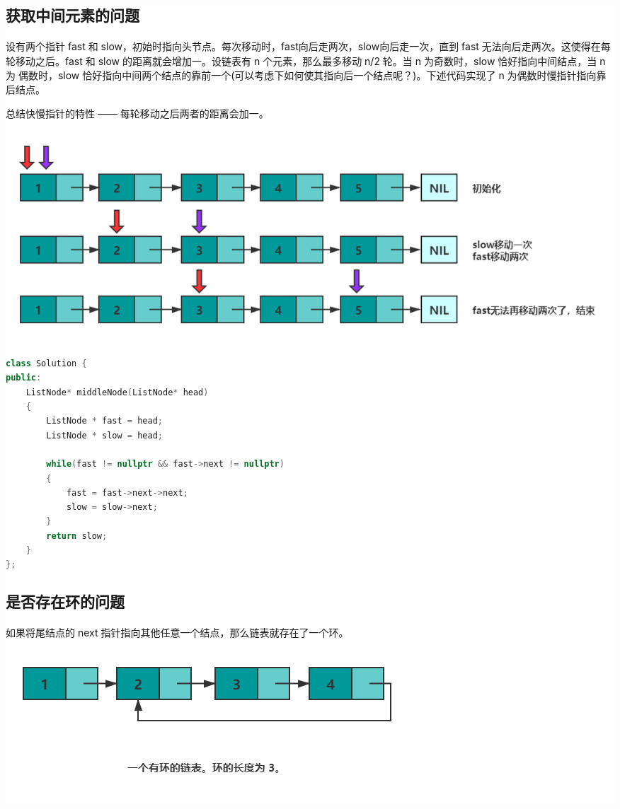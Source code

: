 ## 获取中间元素的问题

设有两个指针 fast 和 slow，初始时指向头节点。每次移动时，fast向后走两次，slow向后走一次，直到 fast 无法向后走两次。这使得在每轮移动之后。fast 和 slow 的距离就会增加一。设链表有 n 个元素，那么最多移动 n/2 轮。当 n 为奇数时，slow 恰好指向中间结点，当 n 为 偶数时，slow 恰好指向中间两个结点的靠前一个(可以考虑下如何使其指向后一个结点呢？)。下述代码实现了 n 为偶数时慢指针指向靠后结点。

总结快慢指针的特性 —— 每轮移动之后两者的距离会加一。

![快慢指针](链表.assets/7984572cea859a3d569932934fe6580abf3f59221ec95911f662f1f19b6822aa.png)

```c++
class Solution {
public:
    ListNode* middleNode(ListNode* head)
    {
        ListNode * fast = head;
        ListNode * slow = head;
       
        while(fast != nullptr && fast->next != nullptr) 
        {
            fast = fast->next->next;
            slow = slow->next;
        }
        return slow;
    } 
};
```



## 是否存在环的问题

如果将尾结点的 next 指针指向其他任意一个结点，那么链表就存在了一个环。

![一个有环的链表](链表.assets/ea4aff71116d6c483b2b34519497d39d640435cb3ce12ea1b40dd453c45b59fd.png)
